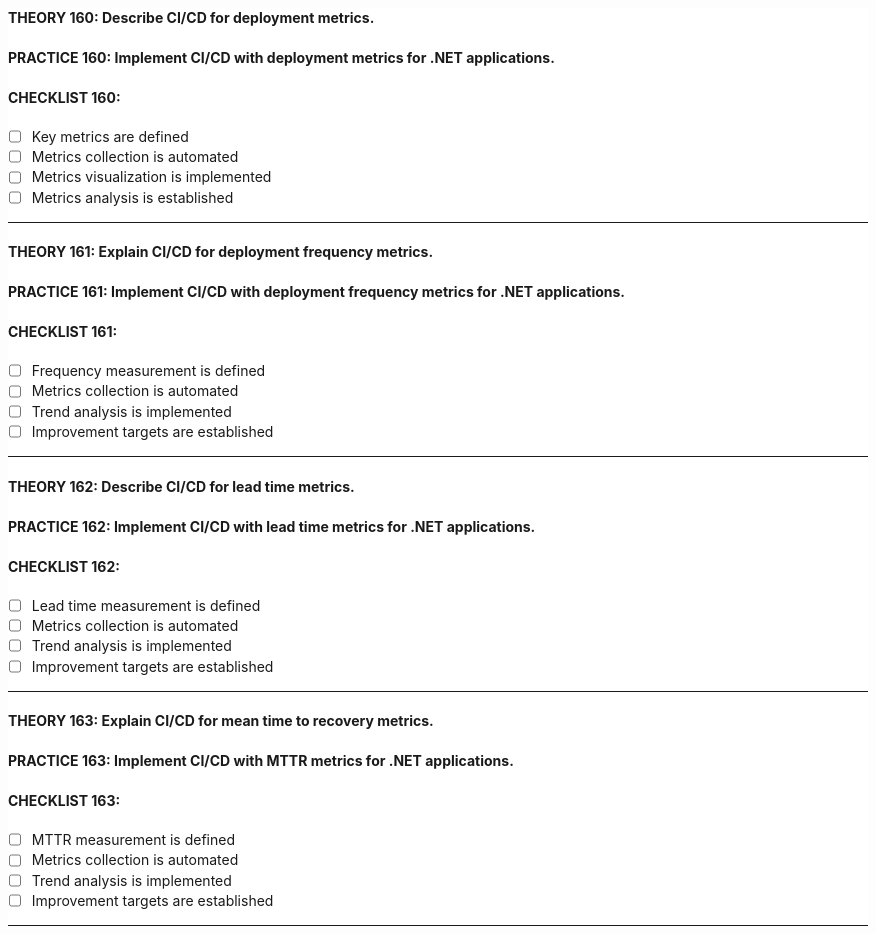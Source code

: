 
#### THEORY 160: Describe CI/CD for deployment metrics.

#### PRACTICE 160: Implement CI/CD with deployment metrics for .NET applications.

#### CHECKLIST 160:

- [ ] Key metrics are defined
- [ ] Metrics collection is automated
- [ ] Metrics visualization is implemented
- [ ] Metrics analysis is established

---

#### THEORY 161: Explain CI/CD for deployment frequency metrics.

#### PRACTICE 161: Implement CI/CD with deployment frequency metrics for .NET applications.

#### CHECKLIST 161:

- [ ] Frequency measurement is defined
- [ ] Metrics collection is automated
- [ ] Trend analysis is implemented
- [ ] Improvement targets are established

---

#### THEORY 162: Describe CI/CD for lead time metrics.

#### PRACTICE 162: Implement CI/CD with lead time metrics for .NET applications.

#### CHECKLIST 162:

- [ ] Lead time measurement is defined
- [ ] Metrics collection is automated
- [ ] Trend analysis is implemented
- [ ] Improvement targets are established

---

#### THEORY 163: Explain CI/CD for mean time to recovery metrics.

#### PRACTICE 163: Implement CI/CD with MTTR metrics for .NET applications.

#### CHECKLIST 163:

- [ ] MTTR measurement is defined
- [ ] Metrics collection is automated
- [ ] Trend analysis is implemented
- [ ] Improvement targets are established

---